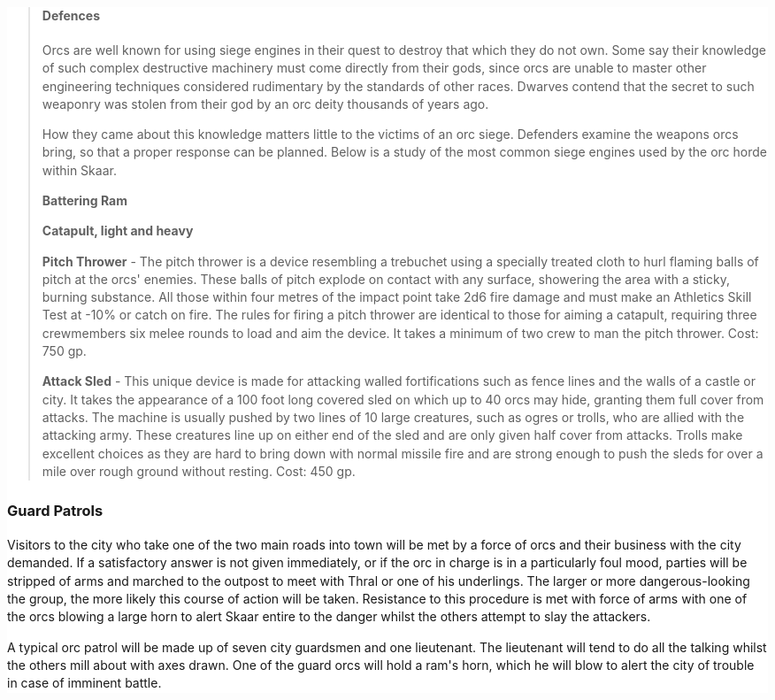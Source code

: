 
> #### Defences
> Orcs are well known for using siege engines in their quest to destroy that which they do not own.
> Some say their knowledge of such complex destructive machinery must come directly from their
> gods, since orcs are unable to master other engineering techniques considered rudimentary by
> the standards of other races. Dwarves contend that the secret to such weaponry was stolen from
> their god by an orc deity thousands of years ago.
> 
> How they came about this knowledge matters little to the victims of an orc siege. Defenders
> examine the weapons orcs bring, so that a proper response can be planned. Below is a study of
> the most common siege engines used by the orc horde within Skaar.
> 
> **Battering Ram**
> 
> **Catapult, light and heavy**
> 
> **Pitch Thrower** - The pitch thrower is a device resembling a trebuchet using a specially treated
> cloth to hurl flaming balls of pitch at the orcs' enemies. These balls of pitch explode on contact
> with any surface, showering the area with a sticky, burning substance. All those within four
> metres of the impact point take 2d6 fire damage and must make an Athletics Skill Test at -10%
> or catch on fire. The rules for firing a pitch thrower are identical to those for aiming a catapult,
> requiring three crewmembers six melee rounds to load and aim the device. It takes a minimum
> of two crew to man the pitch thrower. Cost: 750 gp.
> 
> **Attack Sled** - This unique device is made for attacking walled fortifications such as fence lines
> and the walls of a castle or city. It takes the appearance of a 100 foot long covered sled on which
> up to 40 orcs may hide, granting them full cover from attacks. The machine is usually pushed
> by two lines of 10 large creatures, such as ogres or trolls, who are allied with the attacking army.
> These creatures line up on either end of the sled and are only given half cover from attacks. Trolls
> make excellent choices as they are hard to bring down with normal missile fire and are strong
> enough to push the sleds for over a mile over rough ground without resting. Cost: 450 gp.


### Guard Patrols
Visitors to the city who take one of the two main roads into town will be met by a force of orcs
and their business with the city demanded. If a satisfactory answer is not given immediately, or if
the orc in charge is in a particularly foul mood, parties will be stripped of arms and marched to
the outpost to meet with Thral or one of his underlings. The larger or more dangerous-looking
the group, the more likely this course of action will be taken. Resistance to this procedure is met
with force of arms with one of the orcs blowing a large horn to alert Skaar entire to the danger
whilst the others attempt to slay the attackers.

A typical orc patrol will be made up of seven city guardsmen and one lieutenant. The lieutenant
will tend to do all the talking whilst the others mill about with axes drawn. One of the guard orcs
will hold a ram's horn, which he will blow to alert the city of trouble in case of imminent battle.
